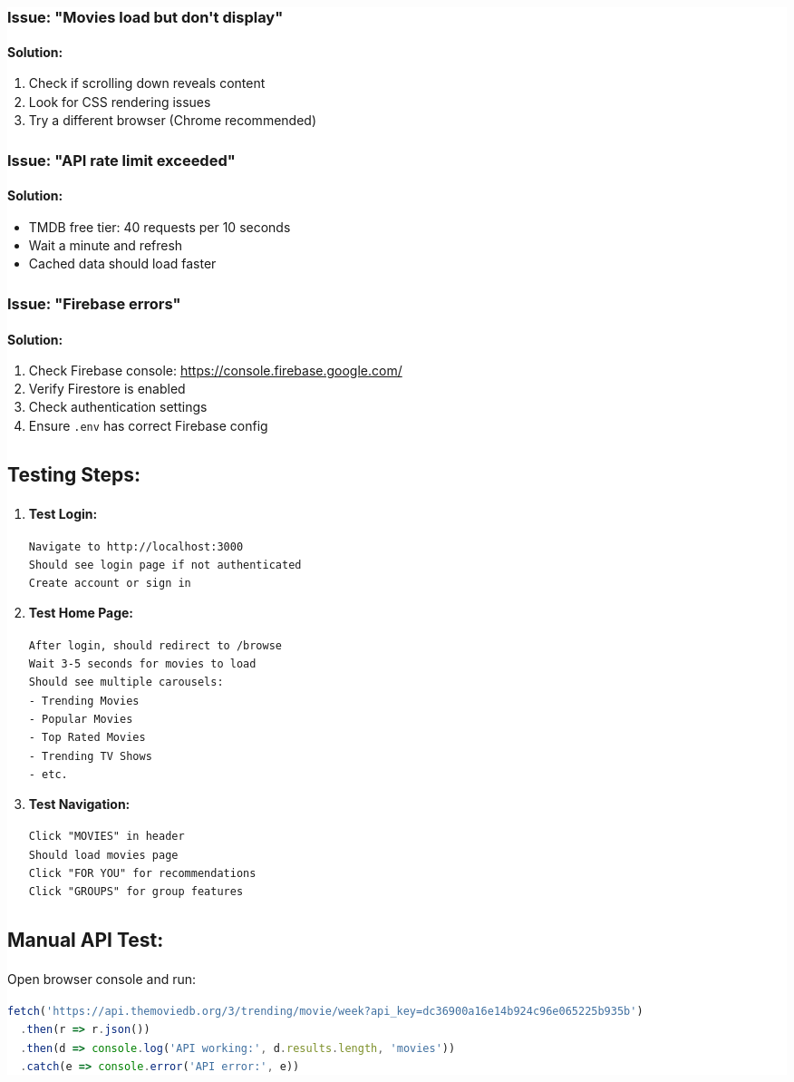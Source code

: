### Issue: "Movies load but don't display"
**Solution:**
1. Check if scrolling down reveals content
2. Look for CSS rendering issues
3. Try a different browser (Chrome recommended)

### Issue: "API rate limit exceeded"
**Solution:**
- TMDB free tier: 40 requests per 10 seconds
- Wait a minute and refresh
- Cached data should load faster

### Issue: "Firebase errors"
**Solution:**
1. Check Firebase console: https://console.firebase.google.com/
2. Verify Firestore is enabled
3. Check authentication settings
4. Ensure `.env` has correct Firebase config

## Testing Steps:

1. **Test Login:**
   ```
   Navigate to http://localhost:3000
   Should see login page if not authenticated
   Create account or sign in
   ```

2. **Test Home Page:**
   ```
   After login, should redirect to /browse
   Wait 3-5 seconds for movies to load
   Should see multiple carousels:
   - Trending Movies
   - Popular Movies
   - Top Rated Movies
   - Trending TV Shows
   - etc.
   ```

3. **Test Navigation:**
   ```
   Click "MOVIES" in header
   Should load movies page
   Click "FOR YOU" for recommendations
   Click "GROUPS" for group features
   ```

## Manual API Test:

Open browser console and run:
```javascript
fetch('https://api.themoviedb.org/3/trending/movie/week?api_key=dc36900a16e14b924c96e065225b935b')
  .then(r => r.json())
  .then(d => console.log('API working:', d.results.length, 'movies'))
  .catch(e => console.error('API error:', e))
```
